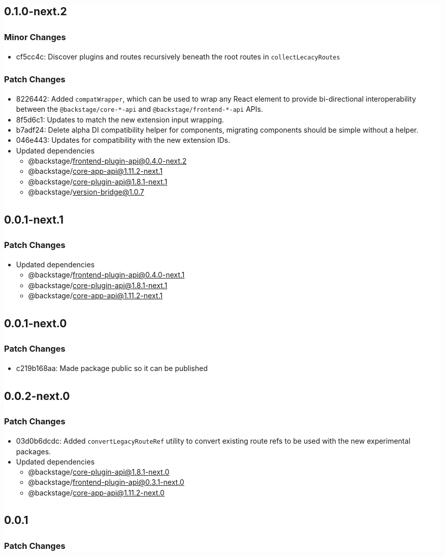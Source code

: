 ## 0.1.0-next.2

### Minor Changes

- cf5cc4c: Discover plugins and routes recursively beneath the root routes in `collectLecacyRoutes`

### Patch Changes

- 8226442: Added `compatWrapper`, which can be used to wrap any React element to provide bi-directional interoperability between the `@backstage/core-*-api` and `@backstage/frontend-*-api` APIs.
- 8f5d6c1: Updates to match the new extension input wrapping.
- b7adf24: Delete alpha DI compatibility helper for components, migrating components should be simple without a helper.
- 046e443: Updates for compatibility with the new extension IDs.
- Updated dependencies
  - @backstage/frontend-plugin-api@0.4.0-next.2
  - @backstage/core-app-api@1.11.2-next.1
  - @backstage/core-plugin-api@1.8.1-next.1
  - @backstage/version-bridge@1.0.7

## 0.0.1-next.1

### Patch Changes

- Updated dependencies
  - @backstage/frontend-plugin-api@0.4.0-next.1
  - @backstage/core-plugin-api@1.8.1-next.1
  - @backstage/core-app-api@1.11.2-next.1

## 0.0.1-next.0

### Patch Changes

- c219b168aa: Made package public so it can be published

## 0.0.2-next.0

### Patch Changes

- 03d0b6dcdc: Added `convertLegacyRouteRef` utility to convert existing route refs to be used with the new experimental packages.
- Updated dependencies
  - @backstage/core-plugin-api@1.8.1-next.0
  - @backstage/frontend-plugin-api@0.3.1-next.0
  - @backstage/core-app-api@1.11.2-next.0

## 0.0.1

### Patch Changes
